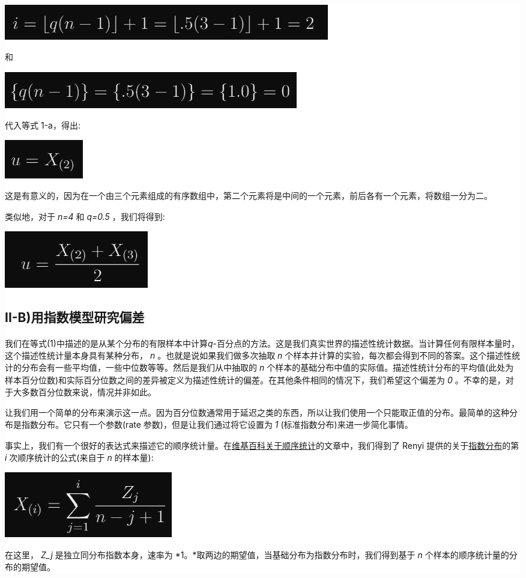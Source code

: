 ![](img/fad9f0c11f36da62d0161c990d9d8396.png)

和

![](img/340dcefdf949f76ea7136e51d06cb593.png)

代入等式 1-a，得出:

![](img/7966c31404f57404e06559fe03aba978.png)

这是有意义的，因为在一个由三个元素组成的有序数组中，第二个元素将是中间的一个元素，前后各有一个元素，将数组一分为二。

类似地，对于 *n=4* 和 *q=0.5* ，我们将得到:

![](img/1368d03db6997f533019f01ce0c39a82.png)

## II-B)用指数模型研究偏差

我们在等式(1)中描述的是从某个分布的有限样本中计算*q*-百分点的方法。这是我们真实世界的描述性统计数据。当计算任何有限样本量时，这个描述性统计量本身具有某种分布， *n* 。也就是说如果我们做多次抽取 *n* 个样本并计算的实验，每次都会得到不同的答案。这个描述性统计的分布会有一些平均值，一些中位数等等。然后是我们从中抽取的 *n* 个样本的基础分布中值的实际值。描述性统计分布的平均值(此处为样本百分位数)和实际百分位数之间的差异被定义为描述性统计的偏差。在其他条件相同的情况下，我们希望这个偏差为 *0* 。不幸的是，对于大多数百分位数来说，情况并非如此。

让我们用一个简单的分布来演示这一点。因为百分位数通常用于延迟之类的东西，所以让我们使用一个只能取正值的分布。最简单的这种分布是指数分布。它只有一个参数(rate 参数)，但是让我们通过将它设置为 *1* (标准指数分布)来进一步简化事情。

事实上，我们有一个很好的表达式来描述它的顺序统计量。在[维基百科关于顺序统计](https://en.wikipedia.org/wiki/Order_statistic)的文章中，我们得到了 Renyi 提供的关于[指数分布](https://en.wikipedia.org/wiki/Exponential_distribution)的第 *i* 次顺序统计的公式(来自于 *n* 的样本量):

![](img/bcb37cc5465b993994cfd8c0891c482e.png)

在这里， *Z_j* 是独立同分布指数本身，速率为 *1。*取两边的期望值，当基础分布为指数分布时，我们得到基于 *n* 个样本的顺序统计量的分布的期望值。
